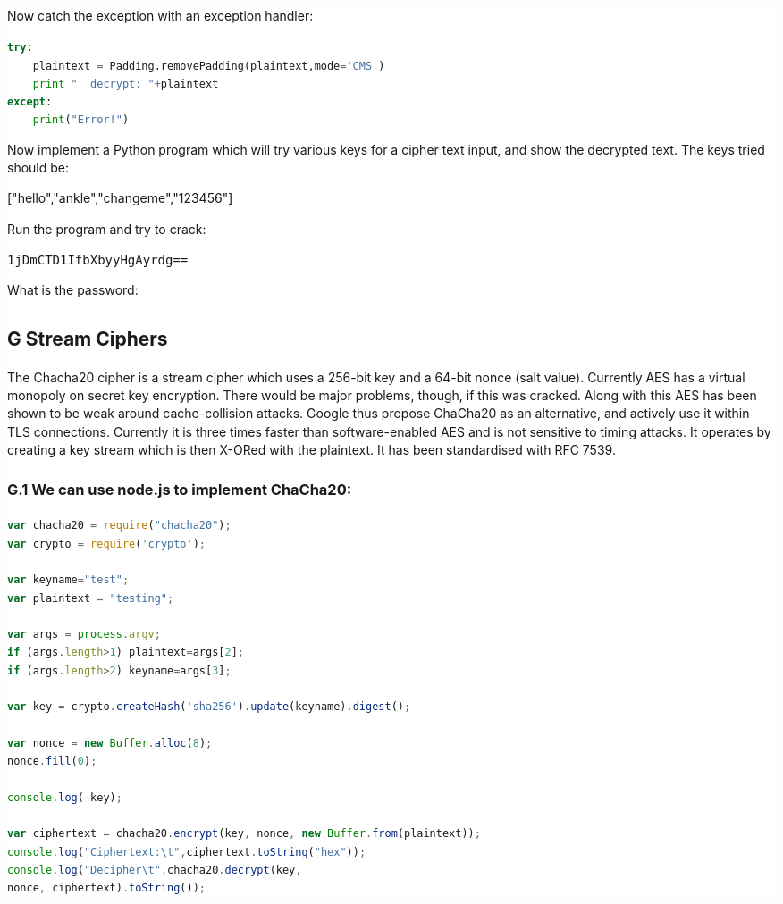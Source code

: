 
Now catch the exception with an exception handler:

```python
try:
	plaintext = Padding.removePadding(plaintext,mode='CMS')
	print "  decrypt: "+plaintext
except:
	print("Error!")
```

Now implement a Python program which will try various keys for a cipher text input, and show the decrypted text. The keys tried should be:

["hello","ankle","changeme","123456"]

Run the program and try to crack:
<pre>
1jDmCTD1IfbXbyyHgAyrdg==
</pre>

What is the password:


## G	Stream Ciphers
The Chacha20 cipher is a stream cipher which uses a 256-bit key and a 64-bit nonce (salt value). Currently AES has a virtual monopoly on secret key encryption. There would be major problems, though, if this was cracked. Along with this AES has been shown to be weak around cache-collision attacks. Google thus propose ChaCha20 as an alternative, and actively use it within TLS connections. Currently it is three times faster than software-enabled AES and is not sensitive to timing attacks. It operates by creating a key stream which is then X-ORed with the plaintext. It has been standardised with RFC 7539.

### G.1	We can use node.js to implement ChaCha20:

```javascript
var chacha20 = require("chacha20");
var crypto = require('crypto');

var keyname="test";
var plaintext = "testing";

var args = process.argv;
if (args.length>1) plaintext=args[2];
if (args.length>2) keyname=args[3];

var key = crypto.createHash('sha256').update(keyname).digest();

var nonce = new Buffer.alloc(8);
nonce.fill(0);

console.log( key);

var ciphertext = chacha20.encrypt(key, nonce, new Buffer.from(plaintext));
console.log("Ciphertext:\t",ciphertext.toString("hex"));
console.log("Decipher\t",chacha20.decrypt(key, 
nonce, ciphertext).toString());
```
